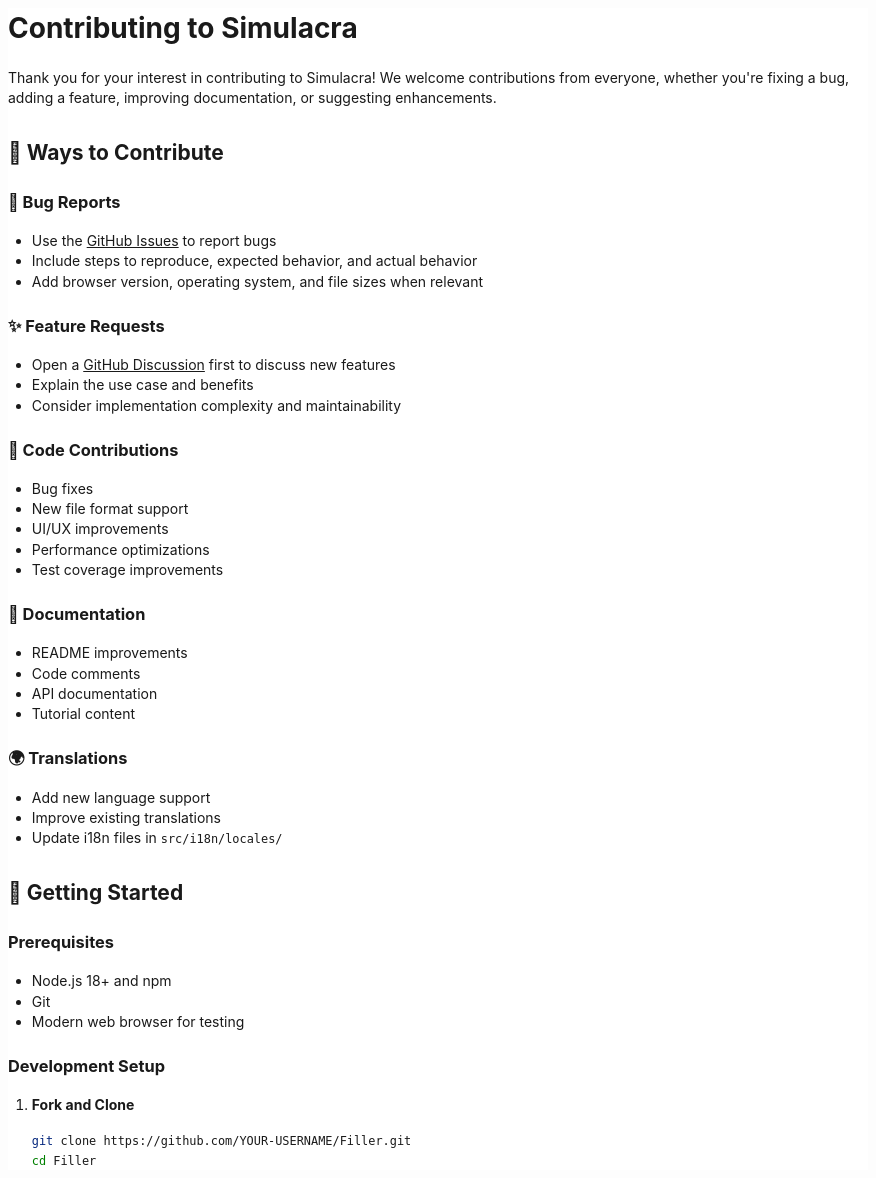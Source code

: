 # Contributing to Simulacra

Thank you for your interest in contributing to Simulacra! We welcome contributions from everyone, whether you're fixing a bug, adding a feature, improving documentation, or suggesting enhancements.

## 🎯 Ways to Contribute

### 🐛 Bug Reports
- Use the [GitHub Issues](https://github.com/calliope-pro/Simulacra/issues) to report bugs
- Include steps to reproduce, expected behavior, and actual behavior
- Add browser version, operating system, and file sizes when relevant

### ✨ Feature Requests
- Open a [GitHub Discussion](https://github.com/calliope-pro/Simulacra/discussions) first to discuss new features
- Explain the use case and benefits
- Consider implementation complexity and maintainability

### 🔧 Code Contributions
- Bug fixes
- New file format support
- UI/UX improvements
- Performance optimizations
- Test coverage improvements

### 📖 Documentation
- README improvements
- Code comments
- API documentation
- Tutorial content

### 🌍 Translations
- Add new language support
- Improve existing translations
- Update i18n files in `src/i18n/locales/`

## 🚀 Getting Started

### Prerequisites
- Node.js 18+ and npm
- Git
- Modern web browser for testing

### Development Setup

1. **Fork and Clone**
   ```bash
   git clone https://github.com/YOUR-USERNAME/Filler.git
   cd Filler
   ```
